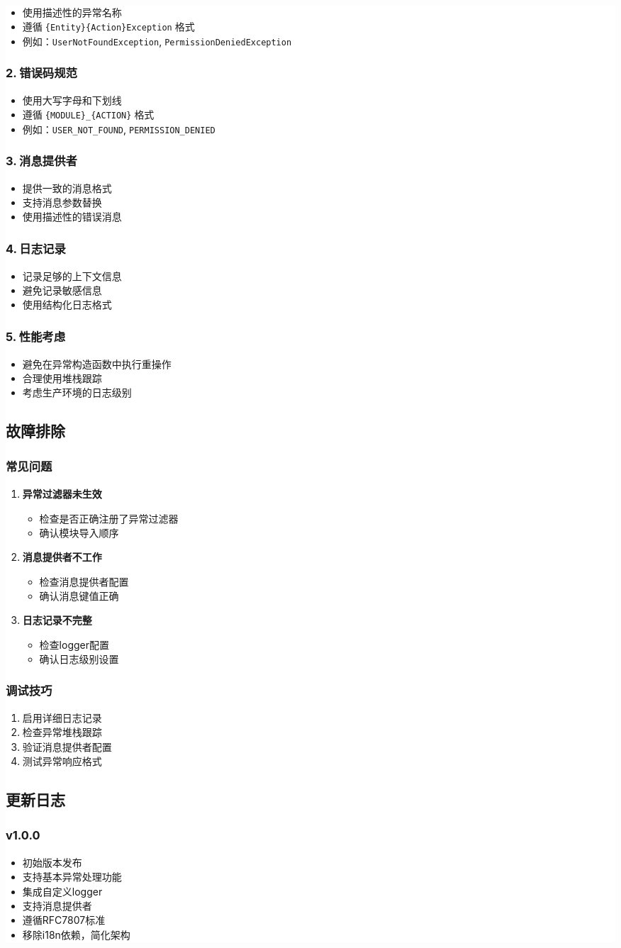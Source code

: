 - 使用描述性的异常名称
- 遵循 `{Entity}{Action}Exception` 格式
- 例如：`UserNotFoundException`, `PermissionDeniedException`

### 2. 错误码规范

- 使用大写字母和下划线
- 遵循 `{MODULE}_{ACTION}` 格式
- 例如：`USER_NOT_FOUND`, `PERMISSION_DENIED`

### 3. 消息提供者

- 提供一致的消息格式
- 支持消息参数替换
- 使用描述性的错误消息

### 4. 日志记录

- 记录足够的上下文信息
- 避免记录敏感信息
- 使用结构化日志格式

### 5. 性能考虑

- 避免在异常构造函数中执行重操作
- 合理使用堆栈跟踪
- 考虑生产环境的日志级别

## 故障排除

### 常见问题

1. **异常过滤器未生效**
   - 检查是否正确注册了异常过滤器
   - 确认模块导入顺序

2. **消息提供者不工作**
   - 检查消息提供者配置
   - 确认消息键值正确

3. **日志记录不完整**
   - 检查logger配置
   - 确认日志级别设置

### 调试技巧

1. 启用详细日志记录
2. 检查异常堆栈跟踪
3. 验证消息提供者配置
4. 测试异常响应格式

## 更新日志

### v1.0.0

- 初始版本发布
- 支持基本异常处理功能
- 集成自定义logger
- 支持消息提供者
- 遵循RFC7807标准
- 移除i18n依赖，简化架构
